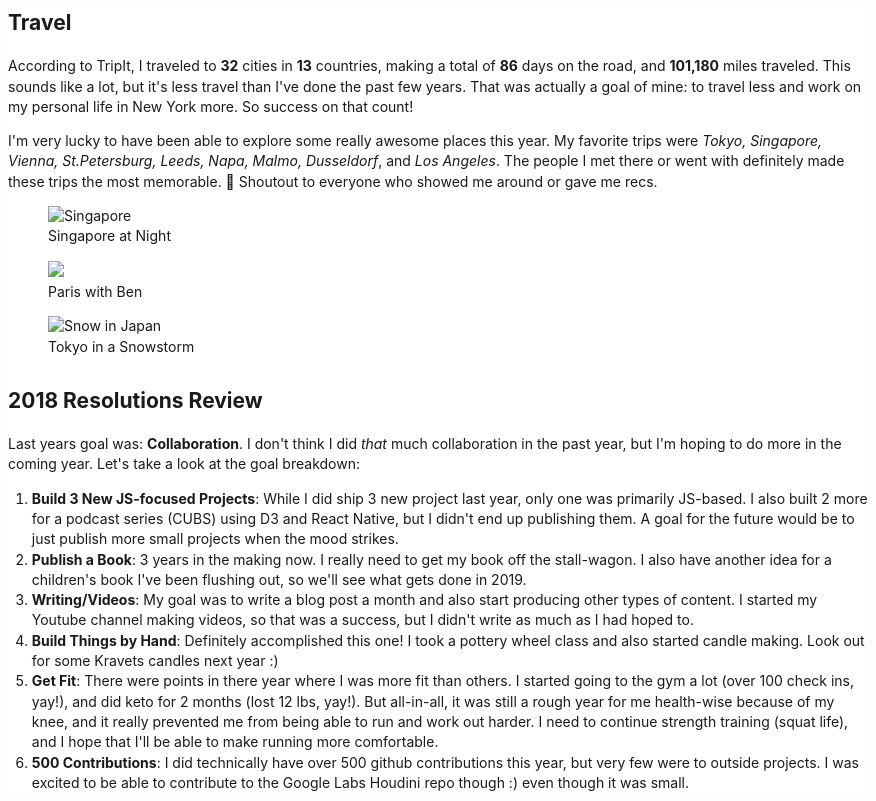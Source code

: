 ## Travel

According to TripIt, I traveled to **32** cities in **13** countries, making a total of **86** days on the road, and **101,180** miles traveled. This sounds like a lot, but it's less travel than I've done the past few years. That was actually a goal of mine: to travel less and work on my personal life in New York more. So success on that count! 

I'm very lucky to have been able to explore some really awesome places this year. My favorite trips were *Tokyo, Singapore, Vienna, St.Petersburg, Leeds, Napa, Malmo, Dusseldorf*, and *Los Angeles*. The people I met there or went with definitely made these trips the most memorable. 🤗 Shoutout to everyone who showed me around or gave me recs.

<figure>
  <img src="../../images/posts/2018-review/singapore.jpg" alt="Singapore">
  <figcaption>Singapore at Night</figcaption>
</figure>
<figure class="half--left">
  <img src="../../images/posts/2018-review/paris.jpg">
  <figcaption>Paris with Ben</figcaption>
</figure>
<figure class="half--right">
  <img src="../../images/posts/2018-review/japansnow.jpg" alt="Snow in Japan">
  <figcaption>Tokyo in a Snowstorm</figcaption>
</figure>

## 2018 Resolutions Review

Last years goal was: **Collaboration**. I don't think I did *that* much collaboration in the past year, but I'm hoping to do more in the coming year. Let's take a look at the goal breakdown:

1. **Build 3 New JS-focused Projects**: While I did ship 3 new project last year, only one was primarily JS-based. I also built 2 more for a podcast series (CUBS) using D3 and React Native, but I didn't end up publishing them. A goal for the future would be to just publish more small projects when the mood strikes.
2. **Publish a Book**: 3 years in the making now. I really need to get my book off the stall-wagon. I also have another idea for a children's book I've been flushing out, so we'll see what gets done in 2019.
3. **Writing/Videos**: My goal was to write a blog post a month and also start producing other types of content. I started my Youtube channel making videos, so that was a success, but I didn't write as much as I had hoped to.
4. **Build Things by Hand**: Definitely accomplished this one! I took a pottery wheel class and also started candle making. Look out for some Kravets candles next year :)
5. **Get Fit**: There were points in there year where I was more fit than others. I started going to the gym a lot (over 100 check ins, yay!), and did keto for 2 months (lost 12 lbs, yay!). But all-in-all, it was still a rough year for me health-wise because of my knee, and it really prevented me from being able to run and work out harder. I need to continue strength training (squat life), and I hope that I'll be able to make running more comfortable.
6. **500 Contributions**: I did technically have over 500 github contributions this year, but very few were to outside projects. I was excited to be able to contribute to the Google Labs Houdini repo though :) even though it was small.
